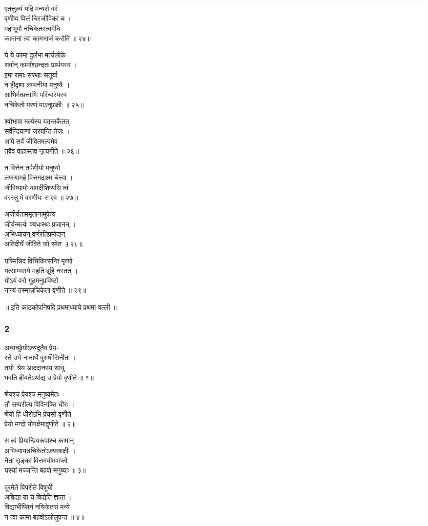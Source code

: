 एतत्तुल्यं यदि मन्यसे वरं  
वृणीष्व वित्तं चिरजीविकां च ।  
महाभूमौ नचिकेतस्त्वमेधि  
कामानां त्वा कामभाजं करोमि ॥ २४॥  

ये ये कामा दुर्लभा मर्त्यलोके  
सर्वान् कामाँश्छन्दतः प्रार्थयस्व ।  
इमा रामाः सरथाः सतूर्या  
न हीदृशा लम्भनीया मनुष्यैः ।  
आभिर्मत्प्रत्ताभिः परिचारयस्व  
नचिकेतो मरणं माऽनुप्राक्षीः ॥ २५॥  

श्वोभावा मर्त्यस्य यदन्तकैतत्  
सर्वेन्द्रियाणां जरयन्ति तेजः ।  
अपि सर्वं जीवितमल्पमेव  
तवैव वाहास्तव नृत्यगीते ॥ २६॥  

न वित्तेन तर्पणीयो मनुष्यो  
लप्स्यामहे वित्तमद्राक्ष्म चेत्त्वा ।  
जीविष्यामो यावदीशिष्यसि त्वं  
वरस्तु मे वरणीयः स एव ॥ २७॥  

अजीर्यताममृतानामुपेत्य  
जीर्यन्मर्त्यः क्वधःस्थः प्रजानन् ।  
अभिध्यायन् वर्णरतिप्रमोदान्  
अतिदीर्घे जीविते को रमेत ॥ २८॥  

यस्मिन्निदं विचिकित्सन्ति मृत्यो  
यत्साम्पराये महति ब्रूहि नस्तत् ।  
योऽयं वरो गूढमनुप्रविष्टो  
नान्यं तस्मान्नचिकेता वृणीते ॥ २९॥  

॥ इति काठकोपनिषदि प्रथमाध्याये प्रथमा वल्ली ॥  



### 2
अन्यच्छ्रेयोऽन्यदुतैव प्रेय-  
स्ते उभे नानार्थे पुरुषँ सिनीतः ।  
तयोः श्रेय आददानस्य साधु  
भवति हीयतेऽर्थाद्य उ प्रेयो वृणीते ॥ १॥  

श्रेयश्च प्रेयश्च मनुष्यमेतः  
तौ सम्परीत्य विविनक्ति धीरः ।  
श्रेयो हि धीरोऽभि प्रेयसो वृणीते  
प्रेयो मन्दो योगक्षेमाद्वृणीते ॥ २॥  

स त्वं प्रियान्प्रियरूपांश्च कामान्  
अभिध्यायन्नचिकेतोऽत्यस्राक्षीः ।  
नैतां सृङ्कां वित्तमयीमवाप्तो  
यस्यां मज्जन्ति बहवो मनुष्याः ॥ ३॥  

दूरमेते विपरीते विषूची  
अविद्या या च विद्येति ज्ञाता ।  
विद्याभीप्सिनं नचिकेतसं मन्ये  
न त्वा कामा बहवोऽलोलुपन्त ॥ ४॥  
